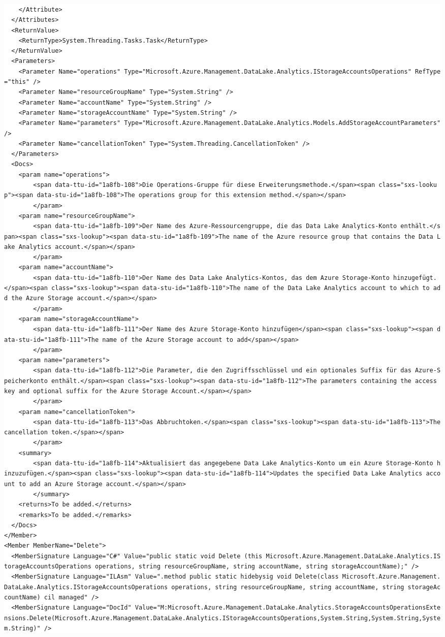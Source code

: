         </Attribute>
      </Attributes>
      <ReturnValue>
        <ReturnType>System.Threading.Tasks.Task</ReturnType>
      </ReturnValue>
      <Parameters>
        <Parameter Name="operations" Type="Microsoft.Azure.Management.DataLake.Analytics.IStorageAccountsOperations" RefType="this" />
        <Parameter Name="resourceGroupName" Type="System.String" />
        <Parameter Name="accountName" Type="System.String" />
        <Parameter Name="storageAccountName" Type="System.String" />
        <Parameter Name="parameters" Type="Microsoft.Azure.Management.DataLake.Analytics.Models.AddStorageAccountParameters" />
        <Parameter Name="cancellationToken" Type="System.Threading.CancellationToken" />
      </Parameters>
      <Docs>
        <param name="operations">
            <span data-ttu-id="1a8fb-108">Die Operations-Gruppe für diese Erweiterungsmethode.</span><span class="sxs-lookup"><span data-stu-id="1a8fb-108">The operations group for this extension method.</span></span>
            </param>
        <param name="resourceGroupName">
            <span data-ttu-id="1a8fb-109">Der Name des Azure-Ressourcengruppe, die das Data Lake Analytics-Konto enthält.</span><span class="sxs-lookup"><span data-stu-id="1a8fb-109">The name of the Azure resource group that contains the Data Lake Analytics account.</span></span>
            </param>
        <param name="accountName">
            <span data-ttu-id="1a8fb-110">Der Name des Data Lake Analytics-Kontos, das dem Azure Storage-Konto hinzugefügt.</span><span class="sxs-lookup"><span data-stu-id="1a8fb-110">The name of the Data Lake Analytics account to which to add the Azure Storage account.</span></span>
            </param>
        <param name="storageAccountName">
            <span data-ttu-id="1a8fb-111">Der Name des Azure Storage-Konto hinzufügen</span><span class="sxs-lookup"><span data-stu-id="1a8fb-111">The name of the Azure Storage account to add</span></span>
            </param>
        <param name="parameters">
            <span data-ttu-id="1a8fb-112">Die Parameter, die den Zugriffsschlüssel und ein optionales Suffix für das Azure-Speicherkonto enthält.</span><span class="sxs-lookup"><span data-stu-id="1a8fb-112">The parameters containing the access key and optional suffix for the Azure Storage Account.</span></span>
            </param>
        <param name="cancellationToken">
            <span data-ttu-id="1a8fb-113">Das Abbruchtoken.</span><span class="sxs-lookup"><span data-stu-id="1a8fb-113">The cancellation token.</span></span>
            </param>
        <summary>
            <span data-ttu-id="1a8fb-114">Aktualisiert das angegebene Data Lake Analytics-Konto um ein Azure Storage-Konto hinzuzufügen.</span><span class="sxs-lookup"><span data-stu-id="1a8fb-114">Updates the specified Data Lake Analytics account to add an Azure Storage account.</span></span>
            </summary>
        <returns>To be added.</returns>
        <remarks>To be added.</remarks>
      </Docs>
    </Member>
    <Member MemberName="Delete">
      <MemberSignature Language="C#" Value="public static void Delete (this Microsoft.Azure.Management.DataLake.Analytics.IStorageAccountsOperations operations, string resourceGroupName, string accountName, string storageAccountName);" />
      <MemberSignature Language="ILAsm" Value=".method public static hidebysig void Delete(class Microsoft.Azure.Management.DataLake.Analytics.IStorageAccountsOperations operations, string resourceGroupName, string accountName, string storageAccountName) cil managed" />
      <MemberSignature Language="DocId" Value="M:Microsoft.Azure.Management.DataLake.Analytics.StorageAccountsOperationsExtensions.Delete(Microsoft.Azure.Management.DataLake.Analytics.IStorageAccountsOperations,System.String,System.String,System.String)" />